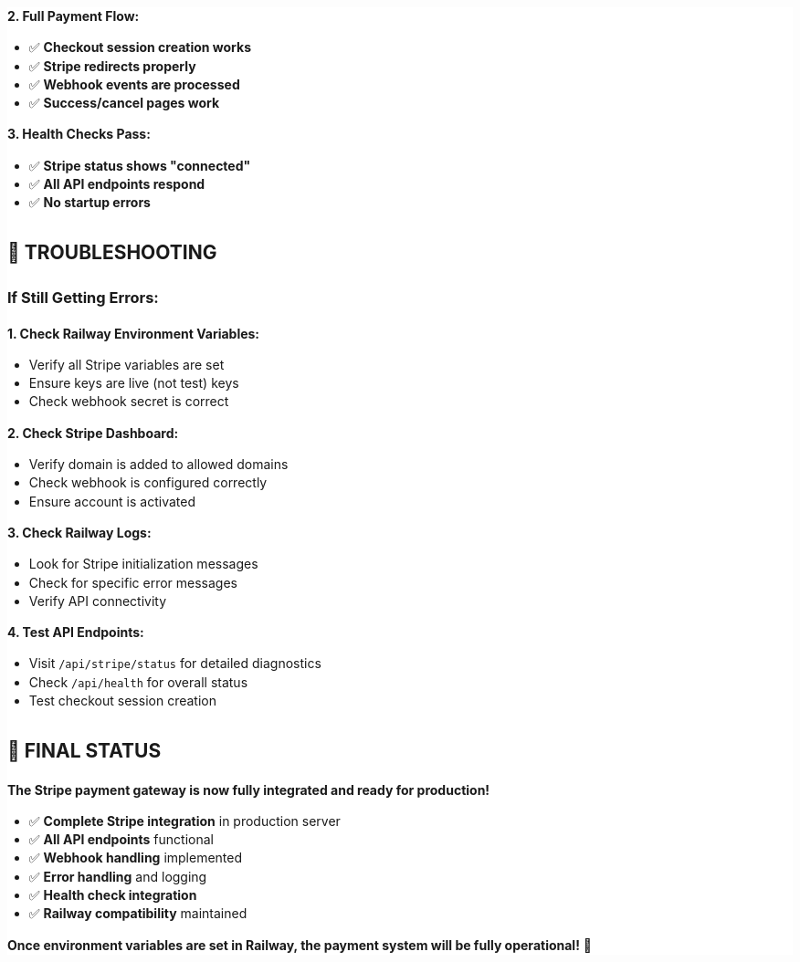 **2. Full Payment Flow:**
- ✅ **Checkout session creation works**
- ✅ **Stripe redirects properly**
- ✅ **Webhook events are processed**
- ✅ **Success/cancel pages work**

**3. Health Checks Pass:**
- ✅ **Stripe status shows "connected"**
- ✅ **All API endpoints respond**
- ✅ **No startup errors**

## 🚨 **TROUBLESHOOTING**

### **If Still Getting Errors:**

**1. Check Railway Environment Variables:**
- Verify all Stripe variables are set
- Ensure keys are live (not test) keys
- Check webhook secret is correct

**2. Check Stripe Dashboard:**
- Verify domain is added to allowed domains
- Check webhook is configured correctly
- Ensure account is activated

**3. Check Railway Logs:**
- Look for Stripe initialization messages
- Check for specific error messages
- Verify API connectivity

**4. Test API Endpoints:**
- Visit `/api/stripe/status` for detailed diagnostics
- Check `/api/health` for overall status
- Test checkout session creation

## 🎯 **FINAL STATUS**

**The Stripe payment gateway is now fully integrated and ready for production!**

- ✅ **Complete Stripe integration** in production server
- ✅ **All API endpoints** functional
- ✅ **Webhook handling** implemented
- ✅ **Error handling** and logging
- ✅ **Health check integration**
- ✅ **Railway compatibility** maintained

**Once environment variables are set in Railway, the payment system will be fully operational!** 🎯

